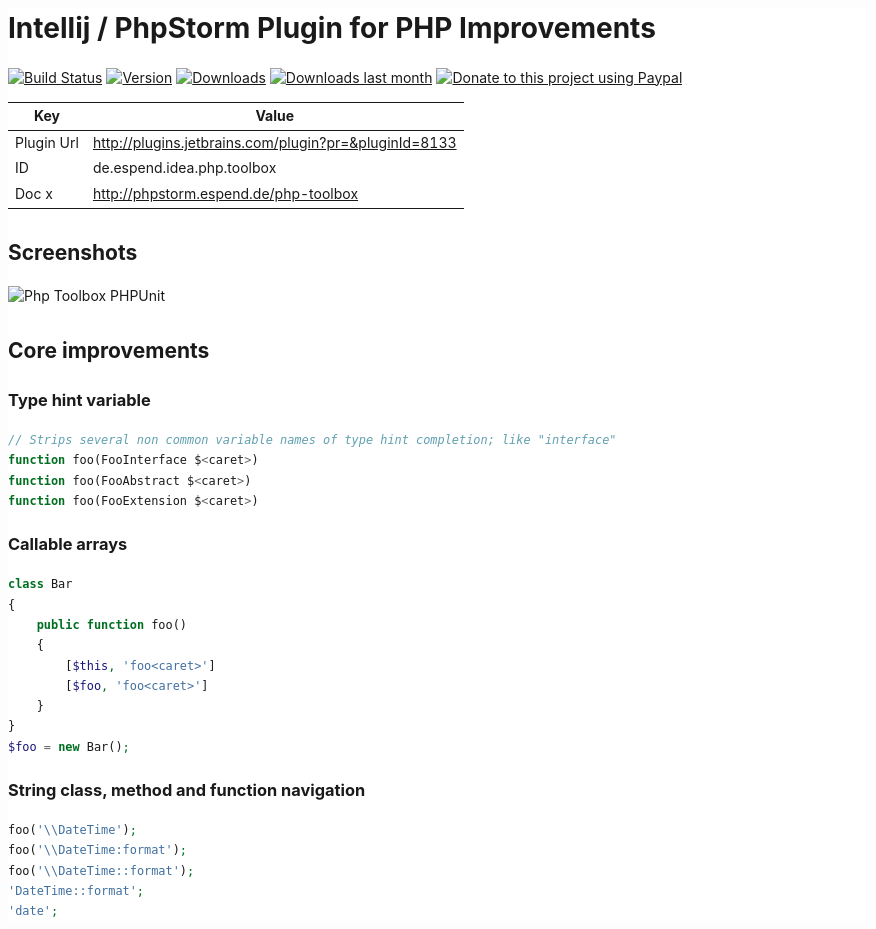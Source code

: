 Intellij / PhpStorm Plugin for PHP Improvements
========================

[![Build Status](https://travis-ci.org/Haehnchen/idea-php-toolbox.svg?branch=master)](https://travis-ci.org/Haehnchen/idea-php-toolbox)
[![Version](http://phpstorm.espend.de/badge/8133/version)](https://plugins.jetbrains.com/plugin/8133)
[![Downloads](http://phpstorm.espend.de/badge/8133/downloads)](https://plugins.jetbrains.com/plugin/8133)
[![Downloads last month](http://phpstorm.espend.de/badge/8133/last-month)](https://plugins.jetbrains.com/plugin/8133)
[![Donate to this project using Paypal](https://img.shields.io/badge/paypal-donate-yellow.svg)](https://www.paypal.me/DanielEspendiller)

Key         | Value
----------- | -----------
Plugin Url  | http://plugins.jetbrains.com/plugin?pr=&pluginId=8133
ID          | de.espend.idea.php.toolbox
Doc x       | http://phpstorm.espend.de/php-toolbox

## Screenshots
![Php Toolbox PHPUnit](https://plugins.jetbrains.com/files/8133/screenshot_15579.png)

## Core improvements

### Type hint variable
```php
// Strips several non common variable names of type hint completion; like "interface"
function foo(FooInterface $<caret>)
function foo(FooAbstract $<caret>)
function foo(FooExtension $<caret>)
```

### Callable arrays
```php
class Bar
{
    public function foo()
    {
        [$this, 'foo<caret>']
        [$foo, 'foo<caret>']
    }
}
$foo = new Bar();
```

### String class, method and function navigation
```php
foo('\\DateTime');
foo('\\DateTime:format');
foo('\\DateTime::format');
'DateTime::format';
'date';
```
